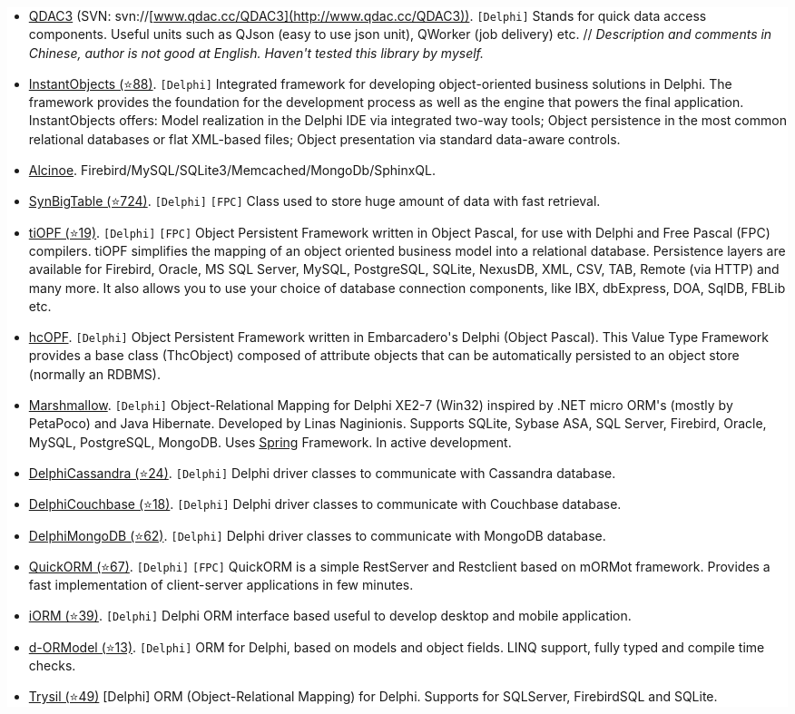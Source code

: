 *   [QDAC3](http://blog.qdac.cc/?page_id=139) (SVN: svn://[www.qdac.cc/QDAC3](http://www.qdac.cc/QDAC3)). `[Delphi]` Stands for quick data access components. Useful units such as QJson (easy to use json unit), QWorker (job delivery) etc.
    // *Description and comments in Chinese, author is not good at English. Haven't tested this library by myself.*

*   [InstantObjects (⭐88)](https://github.com/EtheaDev/InstantObjects). `[Delphi]` Integrated framework for developing object-oriented business solutions in Delphi. The framework provides the foundation for the development process as well as the engine that powers the final application. InstantObjects offers: Model realization in the Delphi IDE via integrated two-way tools; Object persistence in the most common relational databases or flat XML-based files; Object presentation via standard data-aware controls.

*   [Alcinoe](#general-libraries). Firebird/MySQL/SQLite3/Memcached/MongoDb/SphinxQL.

*   [SynBigTable (⭐724)](https://github.com/synopse/mORMot/blob/master/SynBigTable.pas). `[Delphi]` `[FPC]` Class used to store huge amount of data with fast retrieval.

*   [tiOPF (⭐19)](https://github.com/graemeg/tiopf). `[Delphi]` `[FPC]` Object Persistent Framework written in Object Pascal, for use with Delphi and Free Pascal (FPC) compilers. tiOPF simplifies the mapping of an object oriented business model into a relational database. Persistence layers are available for Firebird, Oracle, MS SQL Server, MySQL, PostgreSQL, SQLite, NexusDB, XML, CSV, TAB, Remote (via HTTP) and many more. It also allows you to use your choice of database connection components, like IBX, dbExpress, DOA, SqlDB, FBLib etc.

*   [hcOPF](https://sourceforge.net/projects/larryhengensopf). `[Delphi]` Object Persistent Framework written in Embarcadero's Delphi (Object Pascal). This Value Type Framework provides a base class (ThcObject) composed of attribute objects that can be automatically persisted to an object store (normally an RDBMS).

*   [Marshmallow](https://bitbucket.org/soundvibe/marshmallow/wiki/Home). `[Delphi]` Object-Relational Mapping for Delphi XE2-7 (Win32) inspired by .NET micro ORM's (mostly by PetaPoco) and Java Hibernate. Developed  by Linas Naginionis. Supports SQLite, Sybase ASA, SQL Server, Firebird, Oracle, MySQL, PostgreSQL, MongoDB. Uses [Spring](http://code.google.com/p/delphi-spring-framework/) Framework. In active development.

*   [DelphiCassandra (⭐24)](https://github.com/grijjy/DelphiCassandra). `[Delphi]` Delphi driver classes to communicate with Cassandra database.

*   [DelphiCouchbase (⭐18)](https://github.com/grijjy/DelphiCouchbase). `[Delphi]` Delphi driver classes to communicate with Couchbase database.

*   [DelphiMongoDB (⭐62)](https://github.com/grijjy/DelphiMongoDB). `[Delphi]` Delphi driver classes to communicate with MongoDB database.

*   [QuickORM (⭐67)](https://github.com/exilon/QuickORM). `[Delphi]` `[FPC]` QuickORM is a simple RestServer and Restclient based on mORMot framework. Provides a fast implementation of client-server applications in few minutes.

*   [iORM (⭐39)](https://github.com/mauriziodm/iORM). `[Delphi]`  Delphi ORM interface based useful to develop desktop and mobile application.

*   [d-ORModel (⭐13)](https://github.com/ultraware/d-ORModel). `[Delphi]` ORM for Delphi, based on models and object fields. LINQ support, fully typed and compile time checks.

*   [Trysil (⭐49)](https://github.com/davidlastrucci/Trysil) \[Delphi] ORM (Object-Relational Mapping) for Delphi. Supports for SQLServer, FirebirdSQL and SQLite.

